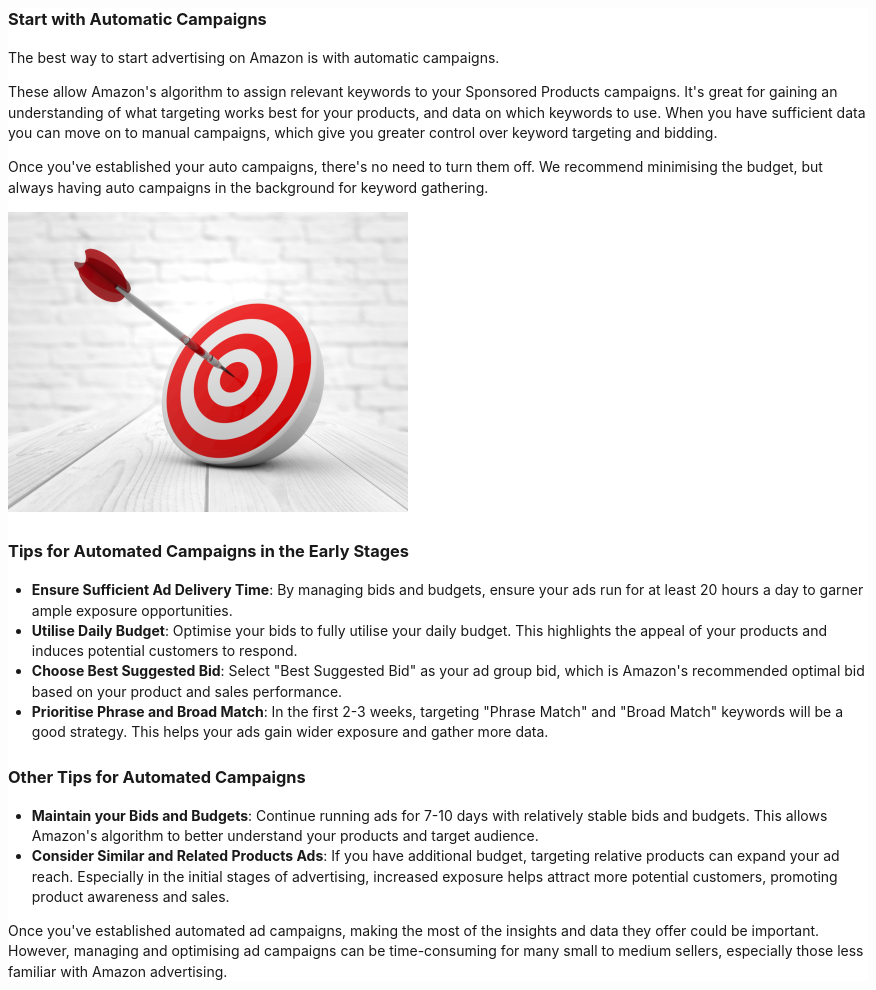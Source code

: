 ### Start with Automatic Campaigns

The best way to start advertising on Amazon is with automatic campaigns. 

These allow Amazon's algorithm to assign relevant keywords to your Sponsored Products campaigns. It's great for gaining an understanding of what targeting works best for your products, and data on which keywords to use. When you have sufficient data you can move on to manual campaigns, which give you greater control over keyword targeting and bidding. 

Once you've established your auto campaigns, there's no need to turn them off. We recommend minimising the budget, but always having auto campaigns in the background for keyword gathering.  

![](/images/uploads/untitled-design-2024-06-06t095359.834.png)

### Tips for Automated Campaigns in the Early Stages

* **Ensure Sufficient Ad Delivery Time**: By managing bids and budgets, ensure your ads run for at least 20 hours a day to garner ample exposure opportunities.
* **Utilise Daily Budget**: Optimise your bids to fully utilise your daily budget. This highlights the appeal of your products and induces potential customers to respond.
* **Choose Best Suggested Bid**: Select "Best Suggested Bid" as your ad group bid, which is Amazon's recommended optimal bid based on your product and sales performance.
* **Prioritise Phrase and Broad Match**: In the first 2-3 weeks, targeting "Phrase Match" and "Broad Match" keywords will be a good strategy. This helps your ads gain wider exposure and gather more data.

### Other Tips for Automated Campaigns

* **Maintain your Bids and Budgets**: Continue running ads for 7-10 days with relatively stable bids and budgets. This allows Amazon's algorithm to better understand your products and target audience.
* **Consider Similar and Related Products Ads**: If you have additional budget, targeting relative products can expand your ad reach. Especially in the initial stages of advertising, increased exposure helps attract more potential customers, promoting product awareness and sales.

Once you've established automated ad campaigns, making the most of the insights and data they offer could be important. However, managing and optimising ad campaigns can be time-consuming for many small to medium sellers, especially those less familiar with Amazon advertising.
